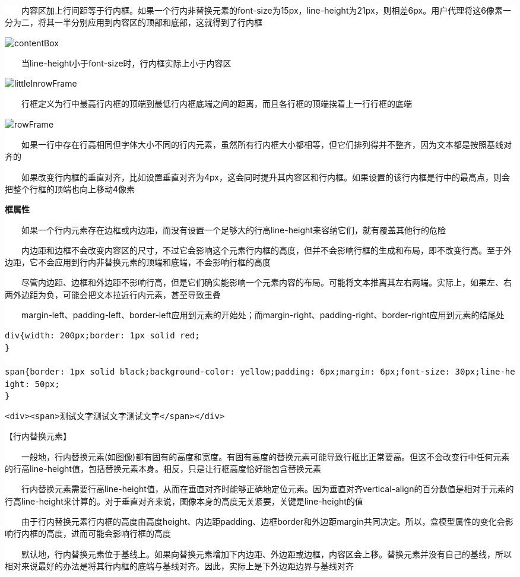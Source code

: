 &emsp;&emsp;内容区加上行间距等于行内框。如果一个行内非替换元素的font-size为15px，line-height为21px，则相差6px。用户代理将这6像素一分为二，将其一半分别应用到内容区的顶部和底部，这就得到了行内框

<div><img src="https://pic.xiaohuochai.site/blog/CSS_layout_contentBox.jpg" alt="contentBox"></div>


&emsp;&emsp;当line-height小于font-size时，行内框实际上小于内容区

<div><img src="https://pic.xiaohuochai.site/blog/CSS_layout_littleInrowFrame.jpg" alt="littleInrowFrame"></div>

&emsp;&emsp;行框定义为行中最高行内框的顶端到最低行内框底端之间的距离，而且各行框的顶端挨着上一行行框的底端

<div><img src="https://pic.xiaohuochai.site/blog/CSS_layout_rowFrame.jpg" alt="rowFrame"></div>


&emsp;&emsp;如果一行中存在行高相同但字体大小不同的行内元素，虽然所有行内框大小都相等，但它们排列得并不整齐，因为文本都是按照基线对齐的

&emsp;&emsp;如果改变行内框的垂直对齐，比如设置垂直对齐为4px，这会同时提升其内容区和行内框。如果设置的该行内框是行中的最高点，则会把整个行框的顶端也向上移动4像素

<p><strong>框属性</strong></p>

&emsp;&emsp;如果一个行内元素存在边框或内边距，而没有设置一个足够大的行高line-height来容纳它们，就有覆盖其他行的危险

&emsp;&emsp;内边距和边框不会改变内容区的尺寸，不过它会影响这个元素行内框的高度，但并不会影响行框的生成和布局，即不改变行高。至于外边距，它不会应用到行内非替换元素的顶端和底端，不会影响行框的高度

&emsp;&emsp;尽管内边距、边框和外边距不影响行高，但是它们确实能影响一个元素内容的布局。可能将文本推离其左右两端。实际上，如果左、右两外边距为负，可能会把文本拉近行内元素，甚至导致重叠

&emsp;&emsp;margin-left、padding-left、border-left应用到元素的开始处；而margin-right、padding-right、border-right应用到元素的结尾处

<div>
<pre>div{width: 200px;border: 1px solid red;
}<br>    
span{border: 1px solid black;background-color: yellow;padding: 6px;margin: 6px;font-size: 30px;line-height: 50px;
}</pre>
</div>
<div>
<pre>&lt;div&gt;&lt;span&gt;测试文字测试文字测试文字&lt;/span&gt;&lt;/div&gt;</pre>
</div>
<p><iframe style="width: 100%; height: 120px;" src="https://demo.xiaohuochai.site/css/context/c3.html" frameborder="0" width="320" height="240"></iframe></p>

【行内替换元素】

&emsp;&emsp;一般地，行内替换元素(如图像)都有固有的高度和宽度。有固有高度的替换元素可能导致行框比正常要高。但这不会改变行中任何元素的行高line-height值，包括替换元素本身。相反，只是让行框高度恰好能包含替换元素


&emsp;&emsp;行内替换元素需要行高line-height值，从而在垂直对齐时能够正确地定位元素。因为垂直对齐vertical-align的百分数值是相对于元素的行高line-height来计算的。对于垂直对齐来说，图像本身的高度无关紧要，关键是line-height的值

&emsp;&emsp;由于行内替换元素行内框的高度由高度height、内边距padding、边框border和外边距margin共同决定。所以，盒模型属性的变化会影响行内框的高度，进而可能会影响行框的高度

&emsp;&emsp;默认地，行内替换元素位于基线上。如果向替换元素增加下内边距、外边距或边框，内容区会上移。替换元素并没有自己的基线，所以相对来说最好的办法是将其行内框的底端与基线对齐。因此，实际上是下外边距边界与基线对齐
